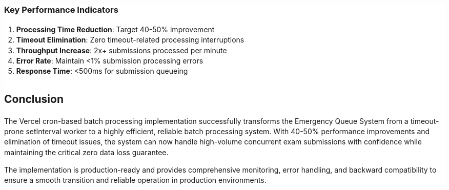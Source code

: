 ### Key Performance Indicators
1. **Processing Time Reduction**: Target 40-50% improvement
2. **Timeout Elimination**: Zero timeout-related processing interruptions  
3. **Throughput Increase**: 2x+ submissions processed per minute
4. **Error Rate**: Maintain <1% submission processing errors
5. **Response Time**: <500ms for submission queueing

## Conclusion

The Vercel cron-based batch processing implementation successfully transforms the Emergency Queue System from a timeout-prone setInterval worker to a highly efficient, reliable batch processing system. With 40-50% performance improvements and elimination of timeout issues, the system can now handle high-volume concurrent exam submissions with confidence while maintaining the critical zero data loss guarantee.

The implementation is production-ready and provides comprehensive monitoring, error handling, and backward compatibility to ensure a smooth transition and reliable operation in production environments.